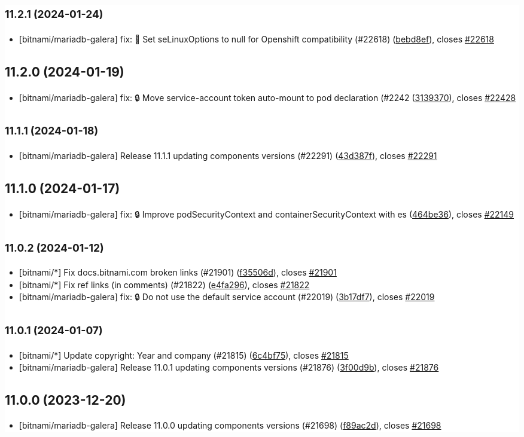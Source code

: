 ## <small>11.2.1 (2024-01-24)</small>

* [bitnami/mariadb-galera] fix: :bug: Set seLinuxOptions to null for Openshift compatibility (#22618) ([bebd8ef](https://github.com/bitnami/charts/commit/bebd8efbe7f2a82c7f6e843e8f690ef12d850800)), closes [#22618](https://github.com/bitnami/charts/issues/22618)

## 11.2.0 (2024-01-19)

* [bitnami/mariadb-galera] fix: :lock: Move service-account token auto-mount to pod declaration (#2242 ([3139370](https://github.com/bitnami/charts/commit/31393705cedf3b2d12eaa5446a7d2bb35ad33054)), closes [#22428](https://github.com/bitnami/charts/issues/22428)

## <small>11.1.1 (2024-01-18)</small>

* [bitnami/mariadb-galera] Release 11.1.1 updating components versions (#22291) ([43d387f](https://github.com/bitnami/charts/commit/43d387fa58be15a842727538e389d74d6d28b481)), closes [#22291](https://github.com/bitnami/charts/issues/22291)

## 11.1.0 (2024-01-17)

* [bitnami/mariadb-galera] fix: :lock: Improve podSecurityContext and containerSecurityContext with es ([464be36](https://github.com/bitnami/charts/commit/464be3627d4fd128ed9c252013ae4fa6d1650f1a)), closes [#22149](https://github.com/bitnami/charts/issues/22149)

## <small>11.0.2 (2024-01-12)</small>

* [bitnami/*] Fix docs.bitnami.com broken links (#21901) ([f35506d](https://github.com/bitnami/charts/commit/f35506d2dadee4f097986e7792df1f53ab215b5d)), closes [#21901](https://github.com/bitnami/charts/issues/21901)
* [bitnami/*] Fix ref links (in comments) (#21822) ([e4fa296](https://github.com/bitnami/charts/commit/e4fa296106b225cf8c82445727c675c7c725e380)), closes [#21822](https://github.com/bitnami/charts/issues/21822)
* [bitnami/mariadb-galera] fix: :lock: Do not use the default service account (#22019) ([3b17df7](https://github.com/bitnami/charts/commit/3b17df7abf9b3a60616544f8498691763faf4063)), closes [#22019](https://github.com/bitnami/charts/issues/22019)

## <small>11.0.1 (2024-01-07)</small>

* [bitnami/*] Update copyright: Year and company (#21815) ([6c4bf75](https://github.com/bitnami/charts/commit/6c4bf75dec58fc7c9aee9f089777b1a858c17d5b)), closes [#21815](https://github.com/bitnami/charts/issues/21815)
* [bitnami/mariadb-galera] Release 11.0.1 updating components versions (#21876) ([3f00d9b](https://github.com/bitnami/charts/commit/3f00d9b3943aa3661d1dfcabee2388ece04313bd)), closes [#21876](https://github.com/bitnami/charts/issues/21876)

## 11.0.0 (2023-12-20)

* [bitnami/mariadb-galera] Release 11.0.0 updating components versions (#21698) ([f89ac2d](https://github.com/bitnami/charts/commit/f89ac2d67401dcab485e6db6cbfed2c469bc2c5f)), closes [#21698](https://github.com/bitnami/charts/issues/21698)
